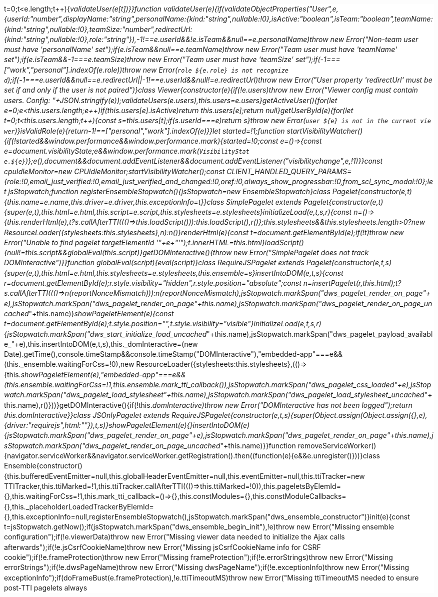 t=0;t<e.length;t++){_validateUser(e[t])}}function _validateUser(e){if(validateObjectProperties("User",e,{userId:"number",displayName:"string",personalName:{kind:"string",nullable:!0},isActive:"boolean",isTeam:"boolean",teamName:{kind:"string",nullable:!0},teamSize:"number",redirectUrl:{kind:"string",nullable:!0},role:"string"}),-1!==e.userId&&!e.isTeam&&null==e.personalName)throw new Error("Non-team user must have 'personalName' set");if(e.isTeam&&null==e.teamName)throw new Error("Team user must have 'teamName' set");if(e.isTeam&&-1===e.teamSize)throw new Error("Team user must have 'teamSize' set");if(-1===["work","personal"].indexOf(e.role))throw new Error(`role ${e.role} is not recognized`);if(-1===e.userId&&null==e.redirectUrl||-1!==e.userId&&null!=e.redirectUrl)throw new Error("User property 'redirectUrl' must be set if and only if the user is not paired")}class Viewer{constructor(e){if(!e.users)throw new Error("Viewer config must contain users. Config: "+JSON.stringify(e));validateUsers(e.users),this.users=e.users}getActiveUser(){for(let e=0;e<this.users.length;e++)if(this.users[e].isActive)return this.users[e];return null}getUserById(e){for(let t=0;t<this.users.length;t++){const s=this.users[t];if(s.userId===e)return s}throw new Error(`user ${e} is not in the current viewer`)}isValidRole(e){return-1!==["personal","work"].indexOf(e)}}let started=!1;function startVisibilityWatcher(){if(!started&&window.performance&&window.performance.mark){started=!0;const e=()=>{const e=document.visibilityState;e&&window.performance.mark(`VisibilityState.${e}`)};e(),document&&document.addEventListener&&document.addEventListener("visibilitychange",e,!1)}}const cpuIdleMonitor=new CPUIdleMonitor;startVisibilityWatcher();const CLIENT_HANDLED_QUERY_PARAMS={role:!0,email_just_verified:!0,email_just_verified_and_changed:!0,oref:!0,always_show_progressbar:!0,from_scl_sync_modal:!0};let jsStopwatch;function registerEnsembleStopwatch(){jsStopwatch=new EnsembleStopwatch}class Pagelet{constructor(e,t){this.name=e.name,this.driver=e.driver,this.exceptionInfo=t}}class SimplePagelet extends Pagelet{constructor(e,t){super(e,t),this.html=e.html,this.script=e.script,this.stylesheets=e.stylesheets}initializeLoad(e,t,s,r){const n=()=>{this.renderHtml(e),t?s.callAfterTTI((()=>this.loadScript())):this.loadScript(),r()};this.stylesheets&&this.stylesheets.length>0?new ResourceLoader({stylesheets:this.stylesheets},n):n()}renderHtml(e){const t=document.getElementById(e);if(!t)throw new Error("Unable to find pagelet targetElementId '"+e+"'");t.innerHTML=this.html}loadScript(){null!=this.script&&globalEval(this.script)}getDOMInteractive(){throw new Error("SimplePagelet does not track DOMInteractive")}}function globalEval(script){eval(script)}class RequireJSPagelet extends Pagelet{constructor(e,t,s){super(e,t),this.html=e.html,this.stylesheets=e.stylesheets,this._ensemble=s}insertIntoDOM(e,t,s){const r=document.getElementById(e);r.style.visibility="hidden",r.style.position="absolute";const n=insertPagelet(r,this.html);t?s.callAfterTTI((()=>n(reportNonceMismatch))):n(reportNonceMismatch),jsStopwatch.markSpan("dws_pagelet_render_on_page_"+e),jsStopwatch.markSpan("dws_pagelet_render_on_page_"+this.name),jsStopwatch.markSpan("dws_pagelet_render_on_page_uncached_"+this.name)}_showPageletElement(e){const t=document.getElementById(e);t.style.position="",t.style.visibility="visible"}initializeLoad(e,t,s,r){jsStopwatch.markSpan("dws_start_initialize_load_uncached_"+this.name),jsStopwatch.markSpan("dws_pagelet_payload_available_"+e),this.insertIntoDOM(e,t,s),this._domInteractive=(new Date).getTime(),console.timeStamp&&console.timeStamp("DOMInteractive"),"embedded-app"===e&&(this._ensemble.waitingForCss=!0),new ResourceLoader({stylesheets:this.stylesheets},(()=>{this._showPageletElement(e),"embedded-app"===e&&(this._ensemble.waitingForCss=!1,this._ensemble.mark_tti_callback()),jsStopwatch.markSpan("dws_pagelet_css_loaded_"+e),jsStopwatch.markSpan("dws_pagelet_load_stylesheet_"+this.name),jsStopwatch.markSpan("dws_pagelet_load_stylesheet_uncached_"+this.name),r()}))}getDOMInteractive(){if(!this._domInteractive)throw new Error("DOMInteractive has not been logged");return this._domInteractive}}class JSOnlyPagelet extends RequireJSPagelet{constructor(e,t,s){super(Object.assign(Object.assign({},e),{driver:"requirejs",html:""}),t,s)}_showPageletElement(e){}insertIntoDOM(e){jsStopwatch.markSpan("dws_pagelet_render_on_page_"+e),jsStopwatch.markSpan("dws_pagelet_render_on_page_"+this.name),jsStopwatch.markSpan("dws_pagelet_render_on_page_uncached_"+this.name)}}function removeServiceWorker(){navigator.serviceWorker&&navigator.serviceWorker.getRegistration().then((function(e){e&&e.unregister()}))}class Ensemble{constructor(){this.bufferedEventEmitter=null,this.globalHeaderEventEmitter=null,this.eventEmitter=null,this.ttiTracker=new TTITracker,this.ttiMarked=!1,this.ttiTracker.callAfterTTI((()=>this.ttiMarked=!0)),this.pageletsByElemId={},this.waitingForCss=!1,this.mark_tti_callback=()=>{},this.constModules={},this.constModuleCallbacks={},this._placeholderLoadedTrackerByElemId={},this.exceptionInfo=null,registerEnsembleStopwatch(),jsStopwatch.markSpan("dws_ensemble_constructor")}init(e){const t=jsStopwatch.getNow();if(jsStopwatch.markSpan("dws_ensemble_begin_init"),!e)throw new Error("Missing ensemble configuration");if(!e.viewerData)throw new Error("Missing viewer data needed to initialize the Ajax calls afterwards");if(!e.jsCsrfCookieName)throw new Error("Missing jsCsrfCookieName info for CSRF cookie");if(!e.frameProtection)throw new Error("Missing frameProtection");if(!e.errorStrings)throw new Error("Missing errorStrings");if(!e.dwsPageName)throw new Error("Missing dwsPageName");if(!e.exceptionInfo)throw new Error("Missing exceptionInfo");if(doFrameBust(e.frameProtection),!e.ttiTimeoutMS)throw new Error("Missing ttiTimeoutMS needed to ensure post-TTI pagelets always